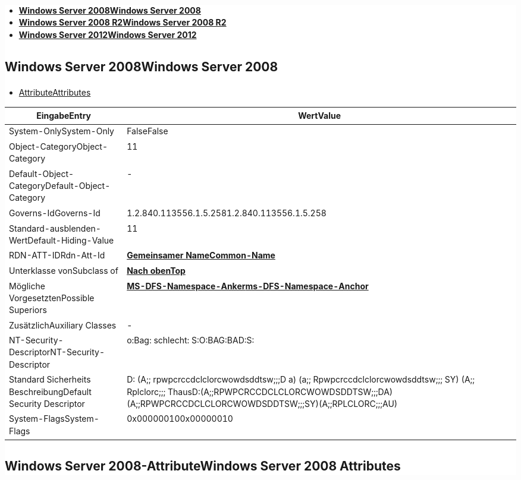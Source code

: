 -   [<span data-ttu-id="2bc92-118">**Windows Server 2008**</span><span class="sxs-lookup"><span data-stu-id="2bc92-118">**Windows Server 2008**</span></span>](#windows-server-2008)
-   [<span data-ttu-id="2bc92-119">**Windows Server 2008 R2**</span><span class="sxs-lookup"><span data-stu-id="2bc92-119">**Windows Server 2008 R2**</span></span>](#windows-server-2008-r2)
-   [<span data-ttu-id="2bc92-120">**Windows Server 2012**</span><span class="sxs-lookup"><span data-stu-id="2bc92-120">**Windows Server 2012**</span></span>](#windows-server-2012)

## <a name="windows-server-2008"></a><span data-ttu-id="2bc92-121">Windows Server 2008</span><span class="sxs-lookup"><span data-stu-id="2bc92-121">Windows Server 2008</span></span>

-   [<span data-ttu-id="2bc92-122">Attribute</span><span class="sxs-lookup"><span data-stu-id="2bc92-122">Attributes</span></span>](#windows-server-2008-attributes)



| <span data-ttu-id="2bc92-123">Eingabe</span><span class="sxs-lookup"><span data-stu-id="2bc92-123">Entry</span></span> | <span data-ttu-id="2bc92-124">Wert</span><span class="sxs-lookup"><span data-stu-id="2bc92-124">Value</span></span> |
|-----------------------------|----------------------------------------------------------------------------------------------|
| <span data-ttu-id="2bc92-125">System-Only</span><span class="sxs-lookup"><span data-stu-id="2bc92-125">System-Only</span></span>                 | <span data-ttu-id="2bc92-126">False</span><span class="sxs-lookup"><span data-stu-id="2bc92-126">False</span></span>                                                                                        |
| <span data-ttu-id="2bc92-127">Object-Category</span><span class="sxs-lookup"><span data-stu-id="2bc92-127">Object-Category</span></span>             | <span data-ttu-id="2bc92-128">1</span><span class="sxs-lookup"><span data-stu-id="2bc92-128">1</span></span>                                                                                            |
| <span data-ttu-id="2bc92-129">Default-Object-Category</span><span class="sxs-lookup"><span data-stu-id="2bc92-129">Default-Object-Category</span></span>     | \-                                                                                           |
| <span data-ttu-id="2bc92-130">Governs-Id</span><span class="sxs-lookup"><span data-stu-id="2bc92-130">Governs-Id</span></span>                  | <span data-ttu-id="2bc92-131">1.2.840.113556.1.5.258</span><span class="sxs-lookup"><span data-stu-id="2bc92-131">1.2.840.113556.1.5.258</span></span>                                                                       |
| <span data-ttu-id="2bc92-132">Standard-ausblenden-Wert</span><span class="sxs-lookup"><span data-stu-id="2bc92-132">Default-Hiding-Value</span></span>        | <span data-ttu-id="2bc92-133">1</span><span class="sxs-lookup"><span data-stu-id="2bc92-133">1</span></span>                                                                                            |
| <span data-ttu-id="2bc92-134">RDN-ATT-ID</span><span class="sxs-lookup"><span data-stu-id="2bc92-134">Rdn-Att-Id</span></span>                  | [<span data-ttu-id="2bc92-135">**Gemeinsamer Name**</span><span class="sxs-lookup"><span data-stu-id="2bc92-135">**Common-Name**</span></span>](a-cn.md)<br/>                                                       |
| <span data-ttu-id="2bc92-136">Unterklasse von</span><span class="sxs-lookup"><span data-stu-id="2bc92-136">Subclass of</span></span>                 | [<span data-ttu-id="2bc92-137">**Nach oben**</span><span class="sxs-lookup"><span data-stu-id="2bc92-137">**Top**</span></span>](c-top.md)<br/>                                                              |
| <span data-ttu-id="2bc92-138">Mögliche Vorgesetzten</span><span class="sxs-lookup"><span data-stu-id="2bc92-138">Possible Superiors</span></span>          | [<span data-ttu-id="2bc92-139">**MS-DFS-Namespace-Anker**</span><span class="sxs-lookup"><span data-stu-id="2bc92-139">**ms-DFS-Namespace-Anchor**</span></span>](c-msdfs-namespaceanchor.md)                                   |
| <span data-ttu-id="2bc92-140">Zusätzlich</span><span class="sxs-lookup"><span data-stu-id="2bc92-140">Auxiliary Classes</span></span>           | \-                                                                                           |
| <span data-ttu-id="2bc92-141">NT-Security-Descriptor</span><span class="sxs-lookup"><span data-stu-id="2bc92-141">NT-Security-Descriptor</span></span>      | <span data-ttu-id="2bc92-142">o:Bag: schlecht: S:</span><span class="sxs-lookup"><span data-stu-id="2bc92-142">O:BAG:BAD:S:</span></span>                                                                                 |
| <span data-ttu-id="2bc92-143">Standard Sicherheits Beschreibung</span><span class="sxs-lookup"><span data-stu-id="2bc92-143">Default Security Descriptor</span></span> | <span data-ttu-id="2bc92-144">D: (A;; rpwpcrccdclclorcwowdsddtsw;;;D a) (a;; Rpwpcrccdclclorcwowdsddtsw;;; SY) (A;; Rplclorc;;; Thaus</span><span class="sxs-lookup"><span data-stu-id="2bc92-144">D:(A;;RPWPCRCCDCLCLORCWOWDSDDTSW;;;DA)(A;;RPWPCRCCDCLCLORCWOWDSDDTSW;;;SY)(A;;RPLCLORC;;;AU)</span></span> |
| <span data-ttu-id="2bc92-145">System-Flags</span><span class="sxs-lookup"><span data-stu-id="2bc92-145">System-Flags</span></span>                | <span data-ttu-id="2bc92-146">0x00000010</span><span class="sxs-lookup"><span data-stu-id="2bc92-146">0x00000010</span></span>                                                                                   |



## <a name="windows-server-2008-attributes"></a><span data-ttu-id="2bc92-147">Windows Server 2008-Attribute</span><span class="sxs-lookup"><span data-stu-id="2bc92-147">Windows Server 2008 Attributes</span></span>
